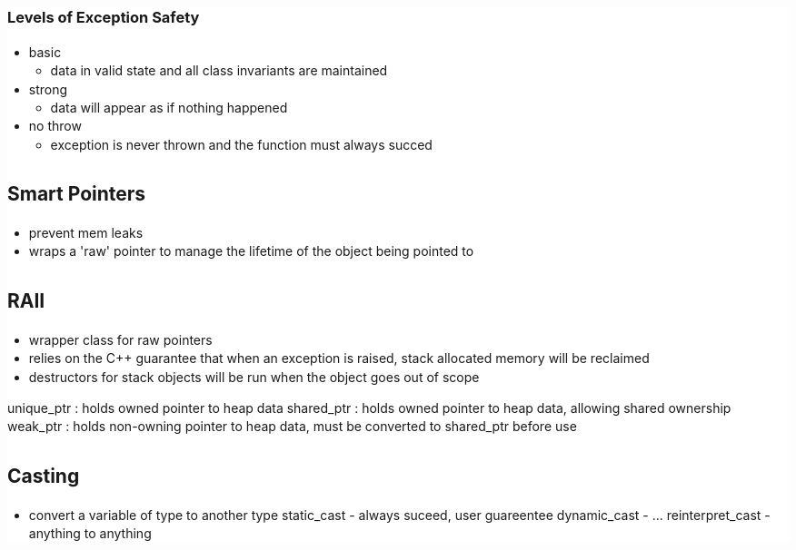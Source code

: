 ### Levels of Exception Safety 
- basic 
    - data in valid state and all class invariants are maintained
- strong 
    - data will appear as if nothing happened 
- no throw 
    - exception is never thrown and the function must always succed 

## Smart Pointers
- prevent mem leaks 
- wraps a 'raw' pointer to manage the lifetime of the object being pointed to

## RAII
- wrapper class for raw pointers 
- relies on the C++ guarantee that when an exception is raised, stack allocated memory will be reclaimed
- destructors for stack objects will be run when the object goes out of scope

unique_ptr : holds owned pointer to heap data
shared_ptr : holds owned pointer to heap data, allowing shared ownership
weak_ptr : holds non-owning pointer to heap data, must be converted to shared_ptr before use

## Casting 
- convert a variable of type to another type 
static_cast - always suceed, user guareentee 
dynamic_cast - ...
reinterpret_cast - anything to anything




